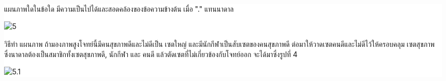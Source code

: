 แผนภาพใดในข้อใด มีความเป็นไปได้และสอดคล้องของข้อความข้างต้น เมื่อ "." แทนนาดาล

![5](media/5.excalidraw.png)

วิธีทำ แผนภาพ ถ้ามองภาพสูงโจทย์นี้มีคนสุขภาพดีและไม่ดีเป็น เซตใหญ่ และมีนักกีฬาเป็นสับเซตของคนสุขภาพดี
ต่อมาให้วาดเซตคนดีและไม่ดีไว้ให้ครอบคลุม เซตสุขภาพ ซึ่งนาดาลต้องเป็นสมาชิกทั้งเซตสุขภาพดี, นักกีฬา และ คนดี แล้วตัดเซตที่ไม่เกี่ยวข้องกับโจทย์ออก จะได้มาซึ่งรูปที่ 4

![5.1](media/5.1.excalidraw.png)

